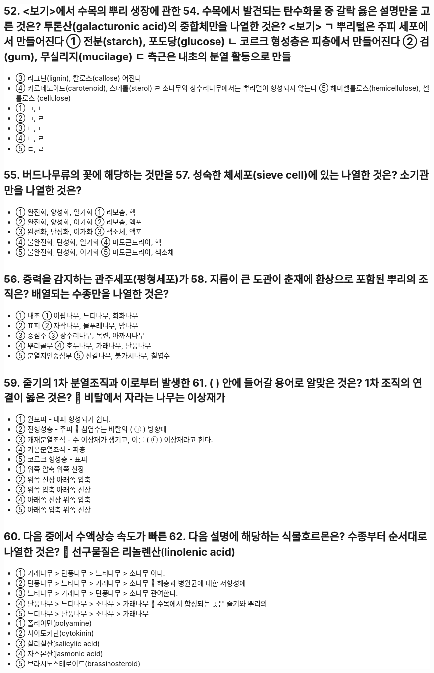## 52. <보기>에서 수목의 뿌리 생장에 관한 54. 수목에서 발견되는 탄수화물 중 갈락 옳은 설명만을 고른 것은? 투론산(galacturonic acid)의 중합체만을 나열한 것은? <보기> ㄱ 뿌리털은 주피 세포에서 만들어진다 ① 전분(starch), 포도당(glucose) ㄴ 코르크 형성층은 피층에서 만들어진다 ② 검(gum), 무실리지(mucilage) ㄷ 측근은 내초의 분열 활동으로 만들

- ③ 리그닌(lignin), 칼로스(callose) 어진다
- ④ 카로테노이드(carotenoid), 스테롤(sterol) ㄹ 소나무와 상수리나무에서는 뿌리털이 형성되지 않는다 ⑤ 헤미셀룰로스(hemicellulose), 셀룰로스 (cellulose)
- ① ㄱ, ㄴ
- ② ㄱ, ㄹ
- ③ ㄴ, ㄷ
- ④ ㄴ, ㄹ
- ⑤ ㄷ, ㄹ

## 55. 버드나무류의 꽃에 해당하는 것만을 57. 성숙한 체세포(sieve cell)에 있는 나열한 것은? 소기관만을 나열한 것은?

- ① 완전화, 양성화, 일가화 ① 리보솜, 핵
- ② 완전화, 양성화, 이가화 ② 리보솜, 액포
- ③ 완전화, 단성화, 이가화 ③ 색소체, 액포
- ④ 불완전화, 단성화, 일가화 ④ 미토콘드리아, 핵
- ⑤ 불완전화, 단성화, 이가화 ⑤ 미토콘드리아, 색소체

## 56. 중력을 감지하는 관주세포(평형세포)가 58. 지름이 큰 도관이 춘재에 환상으로 포함된 뿌리의 조직은? 배열되는 수종만을 나열한 것은?

- ① 내초 ① 이팝나무, 느티나무, 회화나무
- ② 표피 ② 자작나무, 물푸레나무, 밤나무
- ③ 중심주 ③ 상수리나무, 목련, 아까시나무
- ④ 뿌리골무 ④ 호두나무, 가래나무, 단풍나무
- ⑤ 분열지연중심부 ⑤ 신갈나무, 붉가시나무, 칠엽수

## 59. 줄기의 1차 분열조직과 이로부터 발생한 61. ( ) 안에 들어갈 용어로 알맞은 것은? 1차 조직의 연결이 옳은 것은?  비탈에서 자라는 나무는 이상재가

- ① 원표피 - 내피 형성되기 쉽다.
- ② 전형성층 - 주피  침엽수는 비탈의 ( ㉠ ) 방향에
- ③ 개재분열조직 - 수 이상재가 생기고, 이를 ( ㉡ ) 이상재라고 한다.
- ④ 기본분열조직 - 피층
- ⑤ 코르크 형성층 - 표피
- ① 위쪽 압축 위쪽 신장
- ② 위쪽 신장 아래쪽 압축
- ③ 위쪽 압축 아래쪽 신장
- ④ 아래쪽 신장 위쪽 압축
- ⑤ 아래쪽 압축 위쪽 신장

## 60. 다음 중에서 수액상승 속도가 빠른 62. 다음 설명에 해당하는 식물호르몬은? 수종부터 순서대로 나열한 것은?  선구물질은 리놀렌산(linolenic acid)

- ① 가래나무 > 단풍나무 > 느티나무 > 소나무 이다.
- ② 단풍나무 > 느티나무 > 가래나무 > 소나무  해충과 병원균에 대한 저항성에
- ③ 느티나무 > 가래나무 > 단풍나무 > 소나무 관여한다.
- ④ 단풍나무 > 느티나무 > 소나무 > 가래나무  수목에서 합성되는 곳은 줄기와 뿌리의
- ⑤ 느티나무 > 단풍나무 > 소나무 > 가래나무
- ① 폴리아민(polyamine)
- ② 사이토키닌(cytokinin)
- ③ 살리실산(salicylic acid)
- ④ 자스몬산(jasmonic acid)
- ⑤ 브라시노스테로이드(brassinosteroid)
